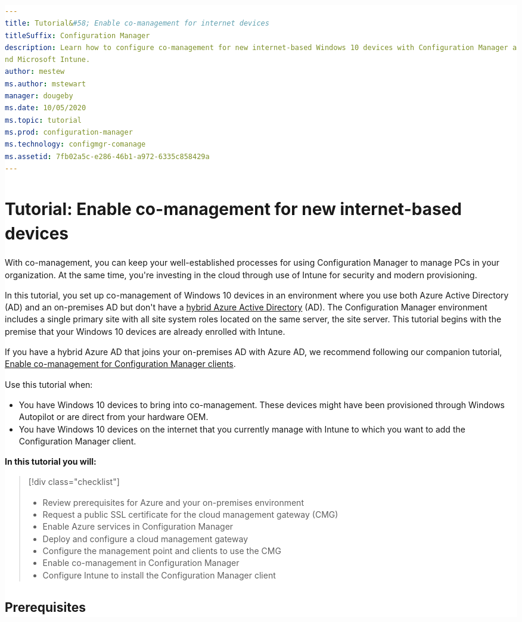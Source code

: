 ```yaml
---
title: Tutorial&#58; Enable co-management for internet devices
titleSuffix: Configuration Manager 
description: Learn how to configure co-management for new internet-based Windows 10 devices with Configuration Manager and Microsoft Intune. 
author: mestew
ms.author: mstewart
manager: dougeby
ms.date: 10/05/2020
ms.topic: tutorial
ms.prod: configuration-manager
ms.technology: configmgr-comanage
ms.assetid: 7fb02a5c-e286-46b1-a972-6335c858429a
---
```


# Tutorial: Enable co-management for new internet-based devices

With co-management, you can keep your well-established processes for using Configuration Manager to manage PCs in your organization. At the same time, you're investing in the cloud through use of Intune for security and modern provisioning.

In this tutorial, you set up co-management of Windows 10 devices in an environment where you use both Azure Active Directory (AD) and an on-premises AD but don't have a [hybrid Azure Active Directory](/azure/active-directory/devices/concept-azure-ad-join-hybrid) (AD). The Configuration Manager environment includes a single primary site with all site system roles located on the same server, the site server. This tutorial begins with the premise that your Windows 10 devices are already enrolled with Intune. 

If you have a hybrid Azure AD that joins your on-premises AD with Azure AD, we recommend following our companion tutorial, [Enable co-management for Configuration Manager clients](tutorial-co-manage-clients.md).

Use this tutorial when:
  
- You have Windows 10 devices to bring into co-management. These devices might have been provisioned through Windows Autopilot or are direct from your hardware OEM.
- You have Windows 10 devices on the internet that you currently manage with Intune to which you want to add the Configuration Manager client.

**In this tutorial you will:**  
> [!div class="checklist"]  
> * Review prerequisites for Azure and your on-premises environment
> * Request a public SSL certificate for the cloud management gateway (CMG)
> * Enable Azure services in Configuration Manager
> * Deploy and configure a cloud management gateway  
> * Configure the management point and clients to use the CMG
> * Enable co-management in Configuration Manager
> * Configure Intune to install the Configuration Manager client

## Prerequisites  
